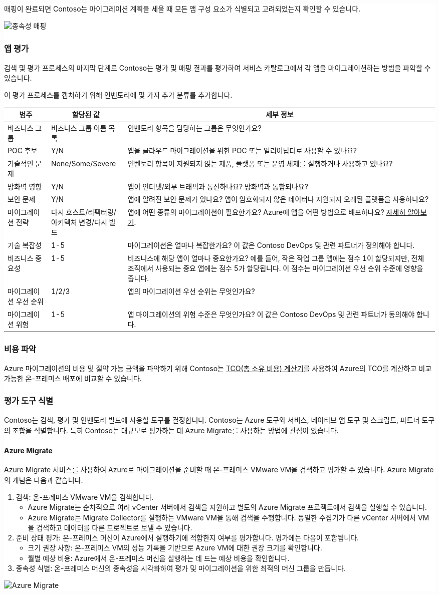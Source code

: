 매핑이 완료되면 Contoso는 마이그레이션 계획을 세울 때 모든 앱 구성 요소가 식별되고 고려되었는지 확인할 수 있습니다. 

![종속성 매핑](./media/contoso-migration-scale/dependency-map.png)


### <a name="evaluate-apps"></a>앱 평가

검색 및 평가 프로세스의 마지막 단계로 Contoso는 평가 및 매핑 결과를 평가하여 서비스 카탈로그에서 각 앱을 마이그레이션하는 방법을 파악할 수 있습니다. 

이 평가 프로세스를 캡처하기 위해 인벤토리에 몇 가지 추가 분류를 추가합니다.

**범주** | **할당된 값** | **세부 정보**
--- | --- | ---
비즈니스 그룹 | 비즈니스 그룹 이름 목록 | 인벤토리 항목을 담당하는 그룹은 무엇인가요?
POC 후보 | Y/N | 앱을 클라우드 마이그레이션을 위한 POC 또는 얼리어답터로 사용할 수 있나요?
기술적인 문제 | None/Some/Severe | 인벤토리 항목이 지원되지 않는 제품, 플랫폼 또는 운영 체제를 실행하거나 사용하고 있나요?
방화벽 영향 | Y/N | 앱이 인터넷/외부 트래픽과 통신하나요?  방화벽과 통합되나요?
보안 문제 | Y/N | 앱에 알려진 보안 문제가 있나요?  앱이 암호화되지 않은 데이터나 지원되지 오래된 플랫폼을 사용하나요?
마이그레이션 전략 | 다시 호스트/리팩터링/아키텍처 변경/다시 빌드 | 앱에 어떤 종류의 마이그레이션이 필요한가요? Azure에 앱을 어떤 방법으로 배포하나요? [자세히 알아보기](contoso-migration-overview.md#migration-strategies).
기술 복잡성 | 1-5 | 마이그레이션은 얼마나 복잡한가요? 이 값은 Contoso DevOps 및 관련 파트너가 정의해야 합니다.
비즈니스 중요성 | 1-5 | 비즈니스에 해당 앱이 얼마나 중요한가요? 예를 들어, 작은 작업 그룹 앱에는 점수 1이 할당되지만, 전체 조직에서 사용되는 중요 앱에는 점수 5가 할당됩니다. 이 점수는 마이그레이션 우선 순위 수준에 영향을 줍니다.
마이그레이션 우선 순위 | 1/2/3 | 앱의 마이그레이션 우선 순위는 무엇인가요?
마이그레이션 위험  | 1-5 | 앱 마이그레이션의 위험 수준은 무엇인가요? 이 값은 Contoso DevOps 및 관련 파트너가 동의해야 합니다.




### <a name="figure-out-costs"></a>비용 파악

Azure 마이그레이션의 비용 및 절약 가능 금액을 파악하기 위해 Contoso는 [TCO(총 소유 비용) 계산기](https://azure.microsoft.com/pricing/tco/calculator/)를 사용하여 Azure의 TCO를 계산하고 비교 가능한 온-프레미스 배포에 비교할 수 있습니다.

### <a name="identify-assessment-tools"></a>평가 도구 식별

Contoso는 검색, 평가 및 인벤토리 빌드에 사용할 도구를 결정합니다. Contoso는 Azure 도구와 서비스, 네이티브 앱 도구 및 스크립트, 파트너 도구의 조합을 식별합니다. 특히 Contoso는 대규모로 평가하는 데 Azure Migrate를 사용하는 방법에 관심이 있습니다.


#### <a name="azure-migrate"></a>Azure Migrate


Azure Migrate 서비스를 사용하여 Azure로 마이그레이션을 준비할 때 온-프레미스 VMware VM을 검색하고 평가할 수 있습니다. Azure Migrate의 개념은 다음과 같습니다.

1. 검색: 온-프레미스 VMware VM을 검색합니다.
    - Azure Migrate는 순차적으로 여러 vCenter 서버에서 검색을 지원하고 별도의 Azure Migrate 프로젝트에서 검색을 실행할 수 있습니다.
    - Azure Migrate는 Migrate Collector를 실행하는 VMware VM을 통해 검색을 수행합니다. 동일한 수집기가 다른 vCenter 서버에서 VM을 검색하고 데이터를 다른 프로젝트로 보낼 수 있습니다.
1. 준비 상태 평가: 온-프레미스 머신이 Azure에서 실행하기에 적합한지 여부를 평가합니다. 평가에는 다음이 포함됩니다.
    - 크기 권장 사항: 온-프레미스 VM의 성능 기록을 기반으로 Azure VM에 대한 권장 크기를 확인합니다.
    - 월별 예상 비용: Azure에서 온-프레미스 머신을 실행하는 데 드는 예상 비용을 확인합니다.
2. 종속성 식별:  온-프레미스 머신의 종속성을 시각화하여 평가 및 마이그레이션을 위한 최적의 머신 그룹을 만듭니다.


![Azure Migrate](./media/contoso-migration-scale/azure-migrate.png)
